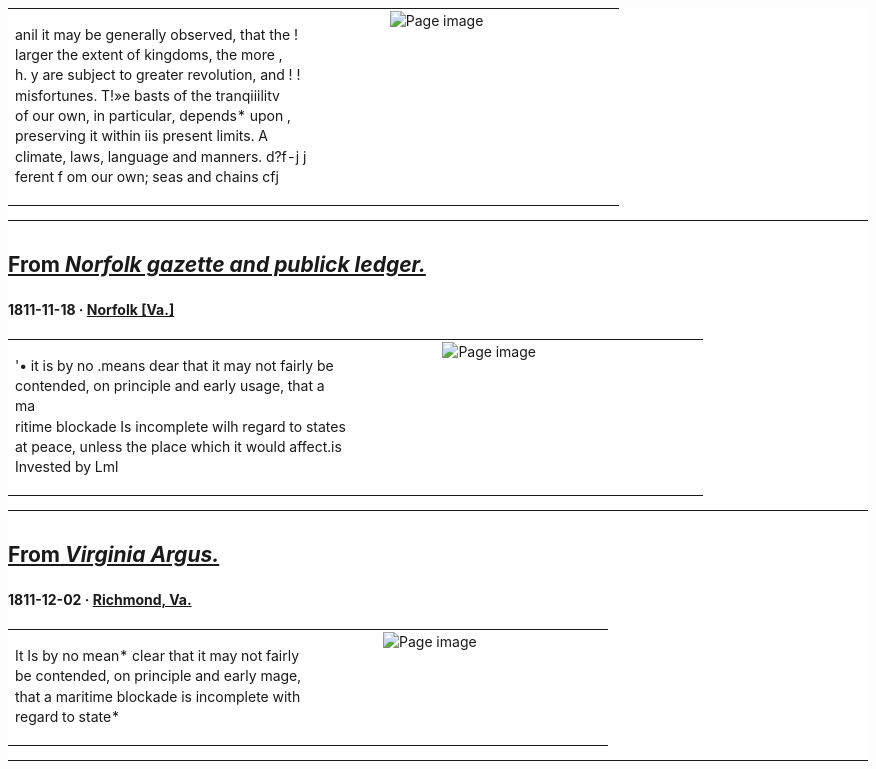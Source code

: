 <table style="width: 100%;"><tr><td style="width: 50%">

  
anil it may be generally observed, that the !  
larger the extent of kingdoms, the more ,  
h. y are subject to greater revolution, and ! !  
misfortunes. T!»e basts of the tranqiiilitv  
of our own, in particular, depends* upon ,  
preserving it within iis present limits. A  
climate, laws, language and manners. d?f-j j  
ferent f om our own; seas and chains cfj 
</td><td style="width: 50%; max-height: 75%; margin: auto; display: block;">
<img alt="Page image" src="https://tile.loc.gov/image-services/iiif/service:ndnp:vi:batch_vi_otters_ver02:data:sn84024710:00414184194:1806100101:0324/pct:40.19756838905775,59.141597510373444,18.015450861195543,5.320712309820194/!600,600/0/default.jpg"/>
</td>
</tr></table>

---

## [From _Norfolk gazette and publick ledger._](https://www.loc.gov/resource/sn85025815/1811-11-18/ed-1/?sp=3)

#### 1811-11-18 &middot; [Norfolk [Va.]](http://dbpedia.org/resource/Norfolk%2C_Virginia)

<table style="width: 100%;"><tr><td style="width: 50%">

  
&#x27;• it is by no .means dear that it may not fairly be  
contended, on principle and early usage, that a ma­  
ritime blockade Is incomplete wilh regard to states  
at peace, unless the place which it would affect.is  
Invested by Lml
</td><td style="width: 50%; max-height: 75%; margin: auto; display: block;">
<img alt="Page image" src="https://tile.loc.gov/image-services/iiif/service:ndnp:vi:batch_vi_alpina_ver01:data:sn85025815:00542866603:1811111801:0836/pct:5.57886941495927,56.45955823931352,20.939274253270796,3.0390910535515654/!600,600/0/default.jpg"/>
</td>
</tr></table>

---

## [From _Virginia Argus._](https://www.loc.gov/resource/sn84024710/1811-12-02/ed-1/?sp=2)

#### 1811-12-02 &middot; [Richmond, Va.](http://dbpedia.org/resource/Richmond%2C_Virginia)

<table style="width: 100%;"><tr><td style="width: 50%">

  
It Is by no mean* clear that it may not fairly  
be contended, on principle and early mage,  
that a maritime blockade is incomplete with  
regard to state*
</td><td style="width: 50%; max-height: 75%; margin: auto; display: block;">
<img alt="Page image" src="https://tile.loc.gov/image-services/iiif/service:ndnp:vi:batch_vi_otters_ver02:data:sn84024710:00414184248:1811120201:0394/pct:4.994409243384271,63.09553819006806,17.54255186979749,2.2098983278716076/!600,600/0/default.jpg"/>
</td>
</tr></table>

---